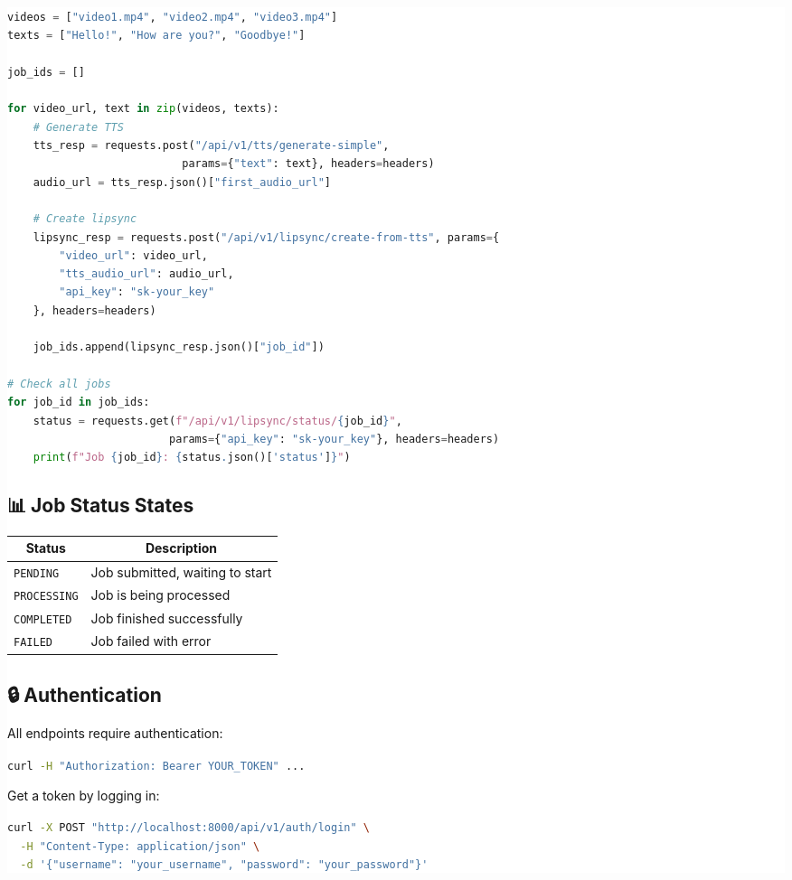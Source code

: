 ```python
videos = ["video1.mp4", "video2.mp4", "video3.mp4"]
texts = ["Hello!", "How are you?", "Goodbye!"]

job_ids = []

for video_url, text in zip(videos, texts):
    # Generate TTS
    tts_resp = requests.post("/api/v1/tts/generate-simple", 
                           params={"text": text}, headers=headers)
    audio_url = tts_resp.json()["first_audio_url"]
    
    # Create lipsync
    lipsync_resp = requests.post("/api/v1/lipsync/create-from-tts", params={
        "video_url": video_url,
        "tts_audio_url": audio_url,
        "api_key": "sk-your_key"
    }, headers=headers)
    
    job_ids.append(lipsync_resp.json()["job_id"])

# Check all jobs
for job_id in job_ids:
    status = requests.get(f"/api/v1/lipsync/status/{job_id}", 
                         params={"api_key": "sk-your_key"}, headers=headers)
    print(f"Job {job_id}: {status.json()['status']}")
```

## 📊 Job Status States

| Status | Description |
|--------|-------------|
| `PENDING` | Job submitted, waiting to start |
| `PROCESSING` | Job is being processed |
| `COMPLETED` | Job finished successfully |
| `FAILED` | Job failed with error |

## 🔒 Authentication

All endpoints require authentication:

```bash
curl -H "Authorization: Bearer YOUR_TOKEN" ...
```

Get a token by logging in:
```bash
curl -X POST "http://localhost:8000/api/v1/auth/login" \
  -H "Content-Type: application/json" \
  -d '{"username": "your_username", "password": "your_password"}'
```
